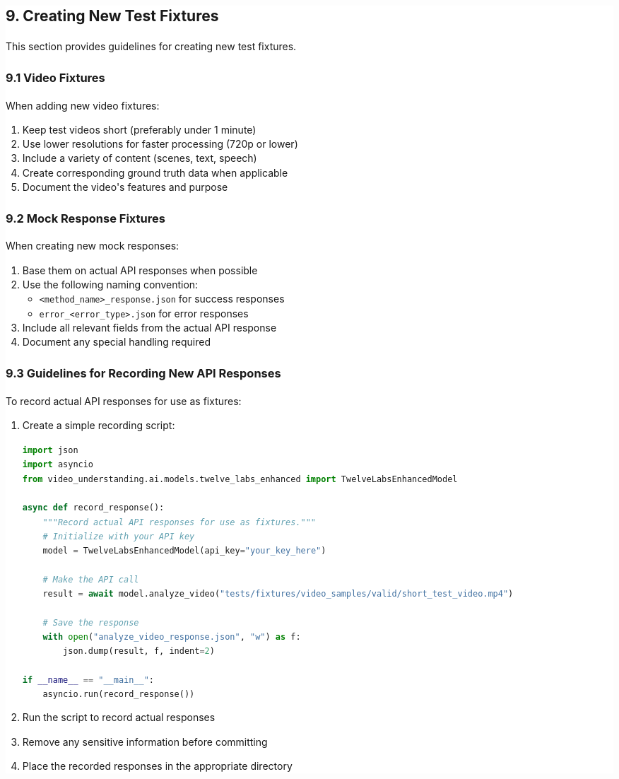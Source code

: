## 9. Creating New Test Fixtures

This section provides guidelines for creating new test fixtures.

### 9.1 Video Fixtures

When adding new video fixtures:

1. Keep test videos short (preferably under 1 minute)
2. Use lower resolutions for faster processing (720p or lower)
3. Include a variety of content (scenes, text, speech)
4. Create corresponding ground truth data when applicable
5. Document the video's features and purpose

### 9.2 Mock Response Fixtures

When creating new mock responses:

1. Base them on actual API responses when possible
2. Use the following naming convention:
   - `<method_name>_response.json` for success responses
   - `error_<error_type>.json` for error responses
3. Include all relevant fields from the actual API response
4. Document any special handling required

### 9.3 Guidelines for Recording New API Responses

To record actual API responses for use as fixtures:

1. Create a simple recording script:
   ```python
   import json
   import asyncio
   from video_understanding.ai.models.twelve_labs_enhanced import TwelveLabsEnhancedModel
   
   async def record_response():
       """Record actual API responses for use as fixtures."""
       # Initialize with your API key
       model = TwelveLabsEnhancedModel(api_key="your_key_here")
       
       # Make the API call
       result = await model.analyze_video("tests/fixtures/video_samples/valid/short_test_video.mp4")
       
       # Save the response
       with open("analyze_video_response.json", "w") as f:
           json.dump(result, f, indent=2)
   
   if __name__ == "__main__":
       asyncio.run(record_response())
   ```

2. Run the script to record actual responses
3. Remove any sensitive information before committing
4. Place the recorded responses in the appropriate directory
